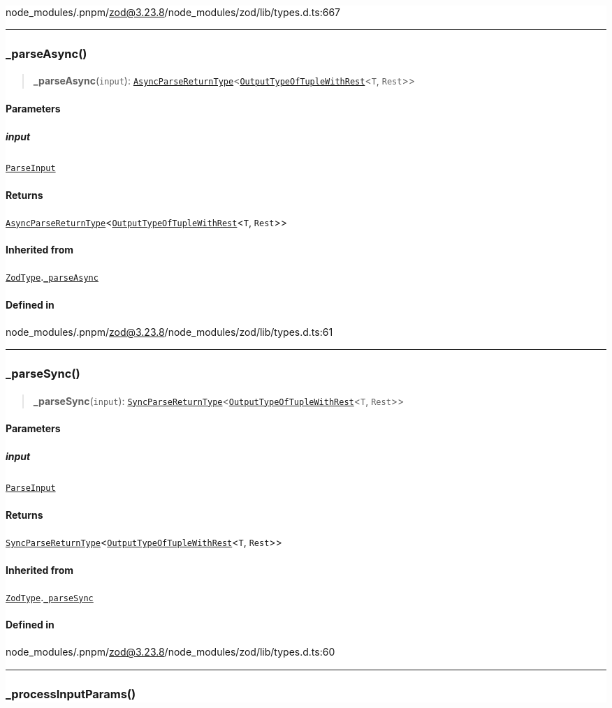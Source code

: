 node\_modules/.pnpm/zod@3.23.8/node\_modules/zod/lib/types.d.ts:667

***

### \_parseAsync()

> **\_parseAsync**(`input`): [`AsyncParseReturnType`](../type-aliases/AsyncParseReturnType.md)\<[`OutputTypeOfTupleWithRest`](../type-aliases/OutputTypeOfTupleWithRest.md)\<`T`, `Rest`\>\>

#### Parameters

##### input

[`ParseInput`](../type-aliases/ParseInput.md)

#### Returns

[`AsyncParseReturnType`](../type-aliases/AsyncParseReturnType.md)\<[`OutputTypeOfTupleWithRest`](../type-aliases/OutputTypeOfTupleWithRest.md)\<`T`, `Rest`\>\>

#### Inherited from

[`ZodType`](ZodType.md).[`_parseAsync`](ZodType.md#_parseasync)

#### Defined in

node\_modules/.pnpm/zod@3.23.8/node\_modules/zod/lib/types.d.ts:61

***

### \_parseSync()

> **\_parseSync**(`input`): [`SyncParseReturnType`](../type-aliases/SyncParseReturnType.md)\<[`OutputTypeOfTupleWithRest`](../type-aliases/OutputTypeOfTupleWithRest.md)\<`T`, `Rest`\>\>

#### Parameters

##### input

[`ParseInput`](../type-aliases/ParseInput.md)

#### Returns

[`SyncParseReturnType`](../type-aliases/SyncParseReturnType.md)\<[`OutputTypeOfTupleWithRest`](../type-aliases/OutputTypeOfTupleWithRest.md)\<`T`, `Rest`\>\>

#### Inherited from

[`ZodType`](ZodType.md).[`_parseSync`](ZodType.md#_parsesync)

#### Defined in

node\_modules/.pnpm/zod@3.23.8/node\_modules/zod/lib/types.d.ts:60

***

### \_processInputParams()
